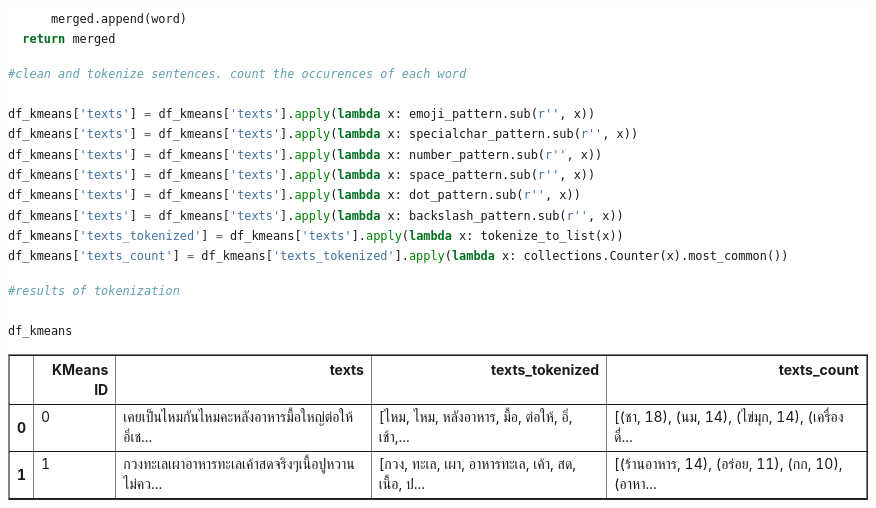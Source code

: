 ```python
      merged.append(word)
  return merged
```


```python
#clean and tokenize sentences. count the occurences of each word

df_kmeans['texts'] = df_kmeans['texts'].apply(lambda x: emoji_pattern.sub(r'', x))
df_kmeans['texts'] = df_kmeans['texts'].apply(lambda x: specialchar_pattern.sub(r'', x))
df_kmeans['texts'] = df_kmeans['texts'].apply(lambda x: number_pattern.sub(r'', x))
df_kmeans['texts'] = df_kmeans['texts'].apply(lambda x: space_pattern.sub(r'', x))
df_kmeans['texts'] = df_kmeans['texts'].apply(lambda x: dot_pattern.sub(r'', x))
df_kmeans['texts'] = df_kmeans['texts'].apply(lambda x: backslash_pattern.sub(r'', x))
df_kmeans['texts_tokenized'] = df_kmeans['texts'].apply(lambda x: tokenize_to_list(x))
df_kmeans['texts_count'] = df_kmeans['texts_tokenized'].apply(lambda x: collections.Counter(x).most_common())
```


```python
#results of tokenization

df_kmeans
```




<div>
<style scoped>
    .dataframe tbody tr th:only-of-type {
        vertical-align: middle;
    }

    .dataframe tbody tr th {
        vertical-align: top;
    }

    .dataframe thead th {
        text-align: right;
    }
</style>
<table border="1" class="dataframe">
  <thead>
    <tr style="text-align: right;">
      <th></th>
      <th>KMeans ID</th>
      <th>texts</th>
      <th>texts_tokenized</th>
      <th>texts_count</th>
    </tr>
  </thead>
  <tbody>
    <tr>
      <th>0</th>
      <td>0</td>
      <td>เคยเป็นไหมกันไหมคะหลังอาหารมื้อใหญ่ต่อให้อิ่เช...</td>
      <td>[ไหม, ไหม, หลังอาหาร, มื้อ, ต่อให้, อิ่, เช้า,...</td>
      <td>[(ชา, 18), (นม, 14), (ไข่มุก, 14), (เครื่องดื่...</td>
    </tr>
    <tr>
      <th>1</th>
      <td>1</td>
      <td>กวงทะเลเผาอาหารทะเลเค้าสดจริงๆเนื้อปูหวานไม่คว...</td>
      <td>[กวง, ทะเล, เผา, อาหารทะเล, เค้า, สด, เนื้อ, ป...</td>
      <td>[(ร้านอาหาร, 14), (อร่อย, 11), (กก, 10), (อาหา...</td>
    </tr>